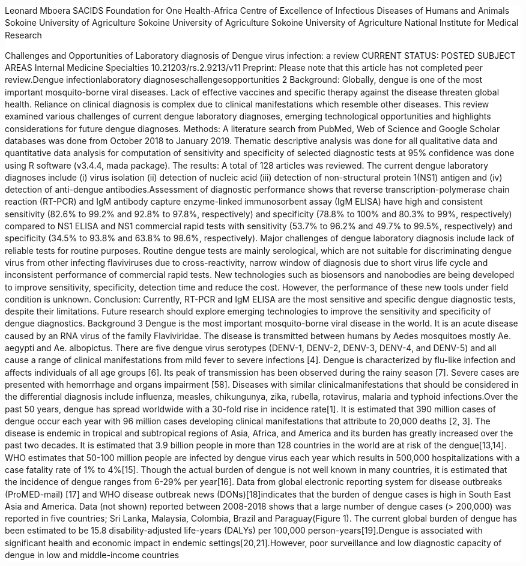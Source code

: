 
Leonard Mboera 
SACIDS Foundation for One Health-Africa Centre of Excellence of Infectious Diseases of Humans and Animals
Sokoine University of Agriculture
Sokoine University of Agriculture
Sokoine University of Agriculture
National Institute for Medical Research


Challenges and Opportunities of Laboratory diagnosis of Dengue virus infection: a review CURRENT STATUS: POSTED SUBJECT AREAS Internal Medicine Specialties
10.21203/rs.2.9213/v11 Preprint: Please note that this article has not completed peer review.Dengue infectionlaboratory diagnoseschallengesopportunities 2
Background: Globally, dengue is one of the most important mosquito-borne viral diseases. Lack of effective vaccines and specific therapy against the disease threaten global health. Reliance on clinical diagnosis is complex due to clinical manifestations which resemble other diseases. This review examined various challenges of current dengue laboratory diagnoses, emerging technological opportunities and highlights considerations for future dengue diagnoses. Methods: A literature search from PubMed, Web of Science and Google Scholar databases was done from October 2018 to January 2019. Thematic descriptive analysis was done for all qualitative data and quantitative data analysis for computation of sensitivity and specificity of selected diagnostic tests at 95% confidence was done using R software (v3.4.4, mada package). The results: A total of 128 articles was reviewed. The current dengue laboratory diagnoses include (i) virus isolation (ii) detection of nucleic acid (iii) detection of non-structural protein 1(NS1) antigen and (iv) detection of anti-dengue antibodies.Assessment of diagnostic performance shows that reverse transcription-polymerase chain reaction (RT-PCR) and IgM antibody capture enzyme-linked immunosorbent assay (IgM ELISA) have high and consistent sensitivity (82.6% to 99.2% and 92.8% to 97.8%, respectively) and specificity (78.8% to 100% and 80.3% to 99%, respectively) compared to NS1 ELISA and NS1 commercial rapid tests with sensitivity (53.7% to 96.2% and 49.7% to 99.5%, respectively) and specificity (34.5% to 93.8% and 63.8% to 98.6%, respectively). Major challenges of dengue laboratory diagnosis include lack of reliable tests for routine purposes. Routine dengue tests are mainly serological, which are not suitable for discriminating dengue virus from other infecting flaviviruses due to cross-reactivity, narrow window of diagnosis due to short virus life cycle and inconsistent performance of commercial rapid tests. New technologies such as biosensors and nanobodies are being developed to improve sensitivity, specificity, detection time and reduce the cost. However, the performance of these new tools under field condition is unknown. Conclusion: Currently, RT-PCR and IgM ELISA are the most sensitive and specific dengue diagnostic tests, despite their limitations. Future research should explore emerging technologies to improve the sensitivity and specificity of dengue diagnostics. Background 3 Dengue is the most important mosquito-borne viral disease in the world. It is an acute disease caused by an RNA virus of the family Flaviviridae. The disease is transmitted between humans by Aedes mosquitoes mostly Ae. aegypti and Ae. albopictus. There are five dengue virus serotypes (DENV-1, DENV-2, DENV-3, DENV-4, and DENV-5) and all cause a range of clinical manifestations from mild fever to severe infections [4]. Dengue is characterized by flu-like infection and affects individuals of all age groups [6]. Its peak of transmission has been observed during the rainy season [7]. Severe cases are presented with hemorrhage and organs impairment [58]. Diseases with similar clinicalmanifestations that should be considered in the differential diagnosis include influenza, measles, chikungunya, zika, rubella, rotavirus, malaria and typhoid infections.Over the past 50 years, dengue has spread worldwide with a 30-fold rise in incidence rate[1]. It is estimated that 390 million cases of dengue occur each year with 96 million cases developing clinical manifestations that attribute to 20,000 deaths [2, 3]. The disease is endemic in tropical and subtropical regions of Asia, Africa, and America and its burden has greatly increased over the past two decades. It is estimated that 3.9 billion people in more than 128 countries in the world are at risk of the dengue[13,14]. WHO estimates that 50-100 million people are infected by dengue virus each year which results in 500,000 hospitalizations with a case fatality rate of 1% to 4%[15]. Though the actual burden of dengue is not well known in many countries, it is estimated that the incidence of dengue ranges from 6-29% per year[16]. Data from global electronic reporting system for disease outbreaks (ProMED-mail) [17] and WHO disease outbreak news (DONs)[18]indicates that the burden of dengue cases is high in South East Asia and America. Data (not shown) reported between 2008-2018 shows that a large number of dengue cases (> 200,000) was reported in five countries; Sri Lanka, Malaysia, Colombia, Brazil and Paraguay(Figure 1). The current global burden of dengue has been estimated to be 15.8 disability-adjusted life-years (DALYs) per 100,000 person-years[19].Dengue is associated with significant health and economic impact in endemic settings[20,21].However, poor surveillance and low diagnostic capacity of dengue in low and middle-income countries

